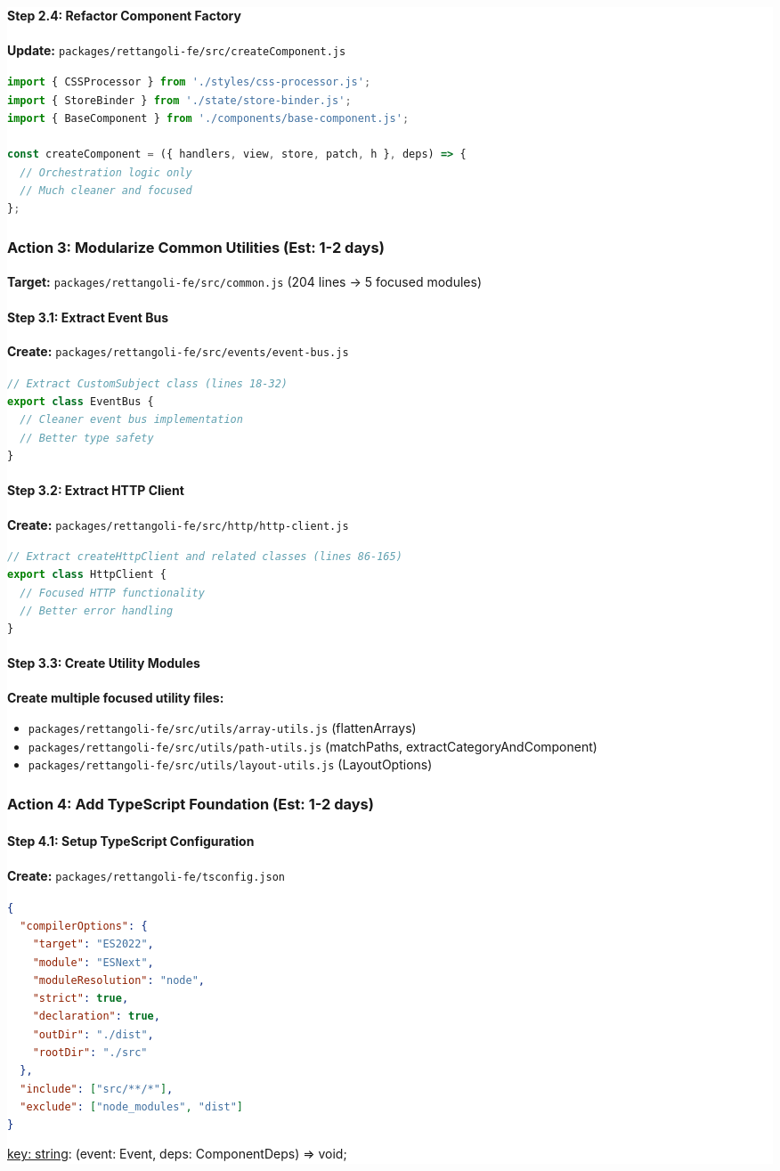 #### Step 2.4: Refactor Component Factory
**Update:** `packages/rettangoli-fe/src/createComponent.js`
```javascript
import { CSSProcessor } from './styles/css-processor.js';
import { StoreBinder } from './state/store-binder.js';
import { BaseComponent } from './components/base-component.js';

const createComponent = ({ handlers, view, store, patch, h }, deps) => {
  // Orchestration logic only
  // Much cleaner and focused
};
```

### Action 3: Modularize Common Utilities (Est: 1-2 days)

**Target:** `packages/rettangoli-fe/src/common.js` (204 lines → 5 focused modules)

#### Step 3.1: Extract Event Bus
**Create:** `packages/rettangoli-fe/src/events/event-bus.js`
```javascript
// Extract CustomSubject class (lines 18-32)
export class EventBus {
  // Cleaner event bus implementation
  // Better type safety
}
```

#### Step 3.2: Extract HTTP Client  
**Create:** `packages/rettangoli-fe/src/http/http-client.js`
```javascript
// Extract createHttpClient and related classes (lines 86-165)
export class HttpClient {
  // Focused HTTP functionality
  // Better error handling
}
```

#### Step 3.3: Create Utility Modules
**Create multiple focused utility files:**
- `packages/rettangoli-fe/src/utils/array-utils.js` (flattenArrays)
- `packages/rettangoli-fe/src/utils/path-utils.js` (matchPaths, extractCategoryAndComponent)
- `packages/rettangoli-fe/src/utils/layout-utils.js` (LayoutOptions)

### Action 4: Add TypeScript Foundation (Est: 1-2 days)

#### Step 4.1: Setup TypeScript Configuration
**Create:** `packages/rettangoli-fe/tsconfig.json`
```json
{
  "compilerOptions": {
    "target": "ES2022",
    "module": "ESNext",
    "moduleResolution": "node",
    "strict": true,
    "declaration": true,
    "outDir": "./dist",
    "rootDir": "./src"
  },
  "include": ["src/**/*"],
  "exclude": ["node_modules", "dist"]
}
```


  [key: string]: any;
  [key: string]: (event: Event, deps: ComponentDeps) => void;